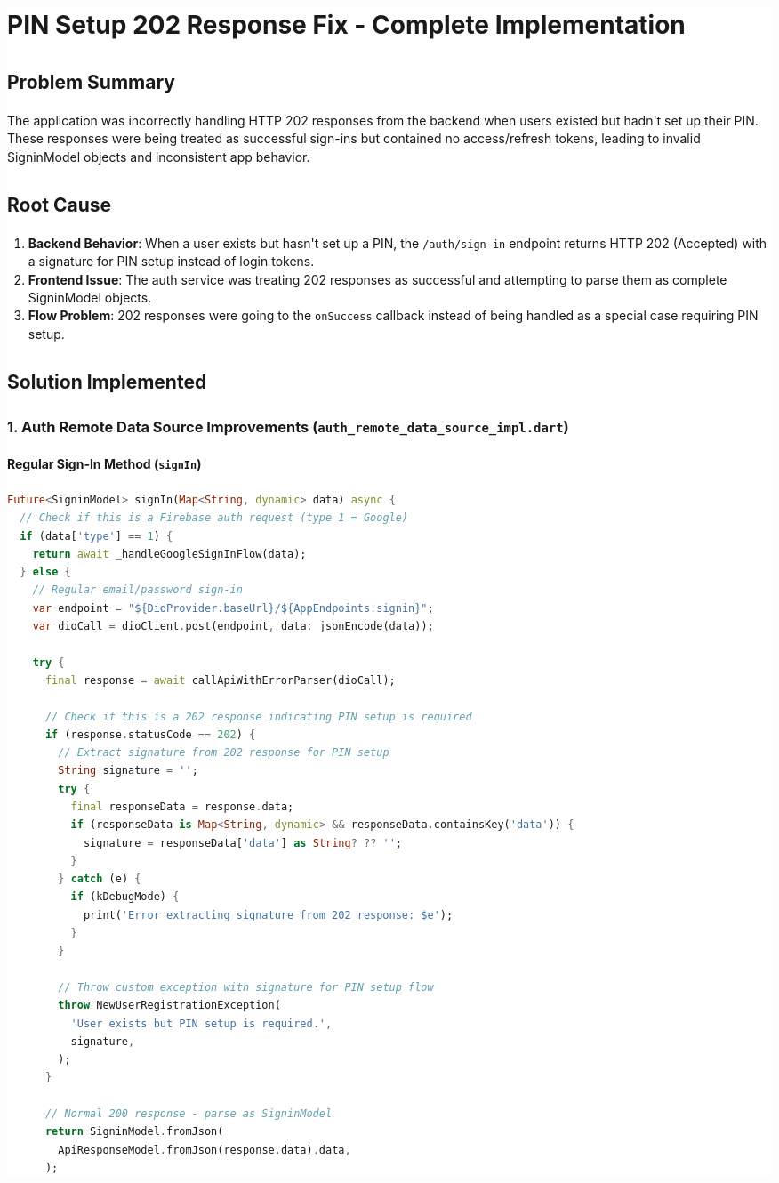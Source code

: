 # PIN Setup 202 Response Fix - Complete Implementation

## Problem Summary
The application was incorrectly handling HTTP 202 responses from the backend when users existed but hadn't set up their PIN. These responses were being treated as successful sign-ins but contained no access/refresh tokens, leading to invalid SigninModel objects and inconsistent app behavior.

## Root Cause
1. **Backend Behavior**: When a user exists but hasn't set up a PIN, the `/auth/sign-in` endpoint returns HTTP 202 (Accepted) with a signature for PIN setup instead of login tokens.
2. **Frontend Issue**: The auth service was treating 202 responses as successful and attempting to parse them as complete SigninModel objects.
3. **Flow Problem**: 202 responses were going to the `onSuccess` callback instead of being handled as a special case requiring PIN setup.

## Solution Implemented

### 1. Auth Remote Data Source Improvements (`auth_remote_data_source_impl.dart`)

#### Regular Sign-In Method (`signIn`)
```dart
Future<SigninModel> signIn(Map<String, dynamic> data) async {
  // Check if this is a Firebase auth request (type 1 = Google)
  if (data['type'] == 1) {
    return await _handleGoogleSignInFlow(data);
  } else {
    // Regular email/password sign-in
    var endpoint = "${DioProvider.baseUrl}/${AppEndpoints.signin}";
    var dioCall = dioClient.post(endpoint, data: jsonEncode(data));

    try {
      final response = await callApiWithErrorParser(dioCall);
      
      // Check if this is a 202 response indicating PIN setup is required
      if (response.statusCode == 202) {
        // Extract signature from 202 response for PIN setup
        String signature = '';
        try {
          final responseData = response.data;
          if (responseData is Map<String, dynamic> && responseData.containsKey('data')) {
            signature = responseData['data'] as String? ?? '';
          }
        } catch (e) {
          if (kDebugMode) {
            print('Error extracting signature from 202 response: $e');
          }
        }

        // Throw custom exception with signature for PIN setup flow
        throw NewUserRegistrationException(
          'User exists but PIN setup is required.',
          signature,
        );
      }

      // Normal 200 response - parse as SigninModel
      return SigninModel.fromJson(
        ApiResponseModel.fromJson(response.data).data,
      );
```